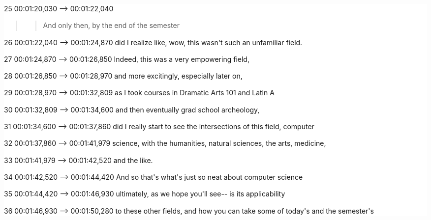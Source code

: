 25
00:01:20,030 --> 00:01:22,040
>> And only then, by the
end of the semester

26
00:01:22,040 --> 00:01:24,870
did I realize like, wow, this
wasn't such an unfamiliar field.

27
00:01:24,870 --> 00:01:26,850
Indeed, this was a
very empowering field,

28
00:01:26,850 --> 00:01:28,970
and more excitingly,
especially later on,

29
00:01:28,970 --> 00:01:32,809
as I took courses in
Dramatic Arts 101 and Latin A

30
00:01:32,809 --> 00:01:34,600
and then eventually
grad school archeology,

31
00:01:34,600 --> 00:01:37,860
did I really start to see the
intersections of this field, computer

32
00:01:37,860 --> 00:01:41,979
science, with the humanities,
natural sciences, the arts, medicine,

33
00:01:41,979 --> 00:01:42,520
and the like.

34
00:01:42,520 --> 00:01:44,420
And so that's what's just so
neat about computer science

35
00:01:44,420 --> 00:01:46,930
ultimately, as we hope you'll
see-- is its applicability

36
00:01:46,930 --> 00:01:50,280
to these other fields, and how you can
take some of today's and the semester's
